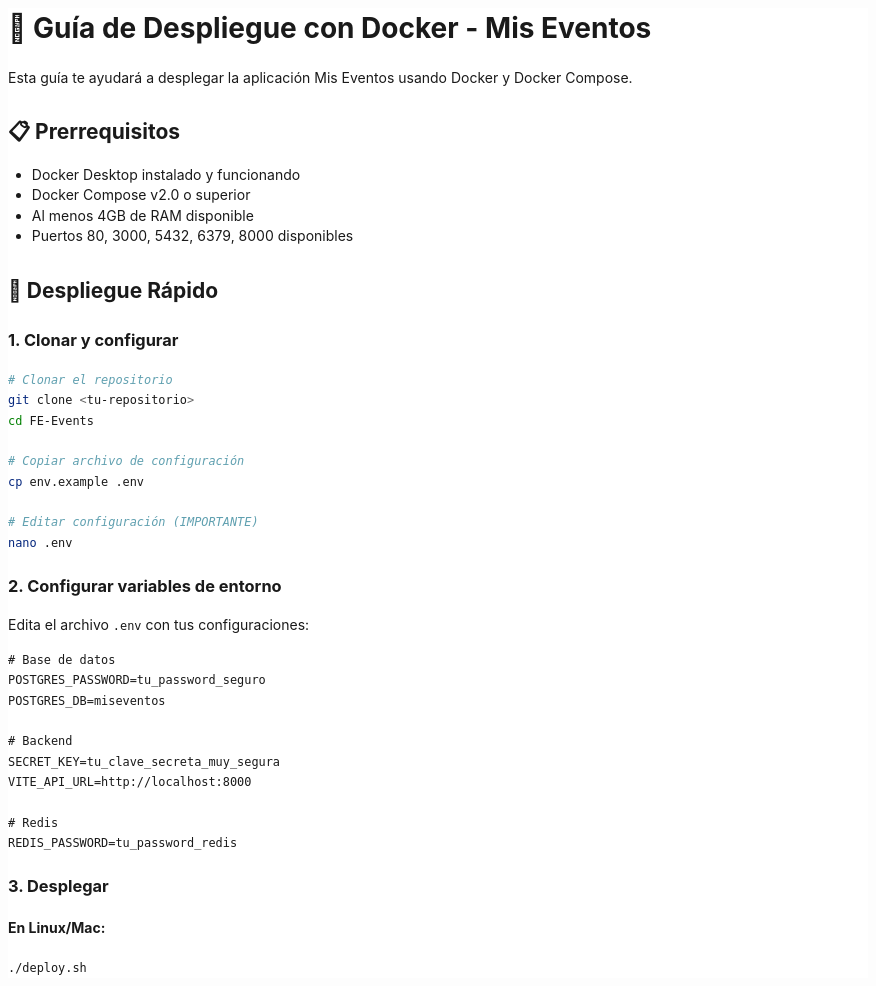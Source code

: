 # 🐳 Guía de Despliegue con Docker - Mis Eventos

Esta guía te ayudará a desplegar la aplicación Mis Eventos usando Docker y Docker Compose.

## 📋 Prerrequisitos

- Docker Desktop instalado y funcionando
- Docker Compose v2.0 o superior
- Al menos 4GB de RAM disponible
- Puertos 80, 3000, 5432, 6379, 8000 disponibles

## 🚀 Despliegue Rápido

### 1. Clonar y configurar

```bash
# Clonar el repositorio
git clone <tu-repositorio>
cd FE-Events

# Copiar archivo de configuración
cp env.example .env

# Editar configuración (IMPORTANTE)
nano .env
```

### 2. Configurar variables de entorno

Edita el archivo `.env` con tus configuraciones:

```env
# Base de datos
POSTGRES_PASSWORD=tu_password_seguro
POSTGRES_DB=miseventos

# Backend
SECRET_KEY=tu_clave_secreta_muy_segura
VITE_API_URL=http://localhost:8000

# Redis
REDIS_PASSWORD=tu_password_redis
```

### 3. Desplegar

#### En Linux/Mac:
```bash
./deploy.sh
```
